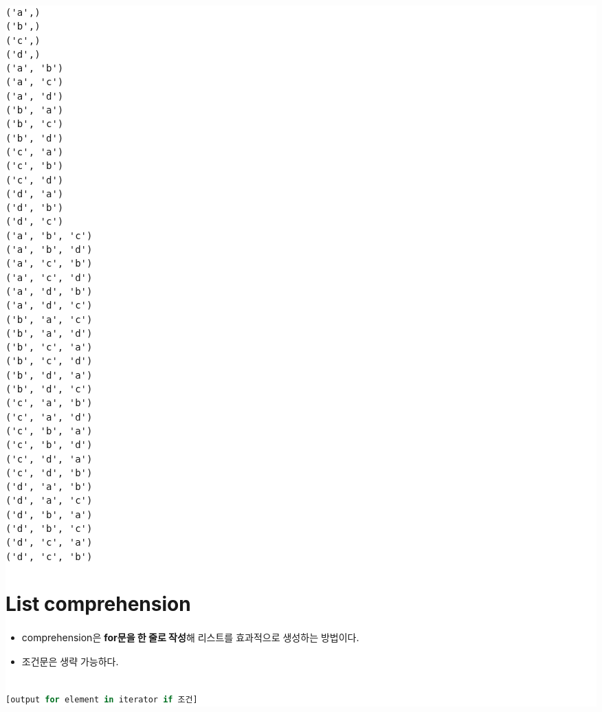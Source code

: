 <pre>
('a',)
('b',)
('c',)
('d',)
('a', 'b')
('a', 'c')
('a', 'd')
('b', 'a')
('b', 'c')
('b', 'd')
('c', 'a')
('c', 'b')
('c', 'd')
('d', 'a')
('d', 'b')
('d', 'c')
('a', 'b', 'c')
('a', 'b', 'd')
('a', 'c', 'b')
('a', 'c', 'd')
('a', 'd', 'b')
('a', 'd', 'c')
('b', 'a', 'c')
('b', 'a', 'd')
('b', 'c', 'a')
('b', 'c', 'd')
('b', 'd', 'a')
('b', 'd', 'c')
('c', 'a', 'b')
('c', 'a', 'd')
('c', 'b', 'a')
('c', 'b', 'd')
('c', 'd', 'a')
('c', 'd', 'b')
('d', 'a', 'b')
('d', 'a', 'c')
('d', 'b', 'a')
('d', 'b', 'c')
('d', 'c', 'a')
('d', 'c', 'b')
</pre>
# List comprehension



- comprehension은 **for문을 한 줄로 작성**해 리스트를 효과적으로 생성하는 방법이다.

- 조건문은 생략 가능하다. 



```python

[output for element in iterator if 조건] 

```
